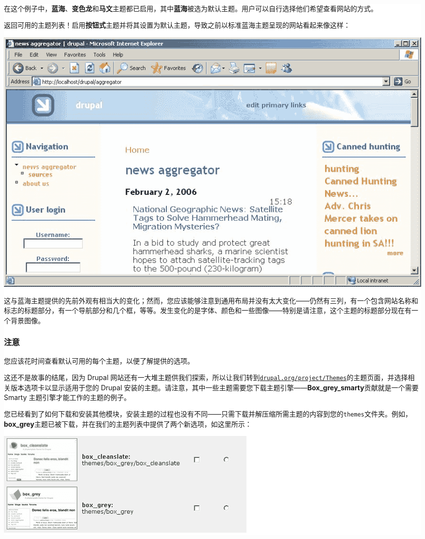 在这个例子中，**蓝海**、**变色龙**和**马文**主题都已启用，其中**蓝海**被选为默认主题。用户可以自行选择他们希望查看网站的方式。

返回可用的主题列表！启用**按钮式**主题并将其设置为默认主题，导致之前以标准蓝海主题呈现的网站看起来像这样：

![选择基础主题](img/foo.jpg)

这与蓝海主题提供的先前外观有相当大的变化；然而，您应该能够注意到通用布局并没有太大变化——仍然有三列，有一个包含网站名称和标志的标题部分，有一个导航部分和几个框，等等。发生变化的是字体、颜色和一些图像——特别是请注意，这个主题的标题部分现在有一个背景图像。

### 注意

您应该花时间查看默认可用的每个主题，以便了解提供的选项。

这还不是故事的结尾，因为 Drupal 网站还有一大堆主题供我们探索，所以让我们转到[`drupal.org/project/Themes`](http://drupal.org/project/Themes)的主题页面，并选择相关版本选项卡以显示适用于您的 Drupal 安装的主题。请注意，其中一些主题需要您下载主题引擎——**Box_grey_smarty**贡献就是一个需要 Smarty 主题引擎才能工作的主题的例子。

您已经看到了如何下载和安装其他模块，安装主题的过程也没有不同——只需下载并解压缩所需主题的内容到您的`themes`文件夹。例如，**box_grey**主题已被下载，并在我们的主题列表中提供了两个新选项，如这里所示：

![选择基础主题](img/1800_08_04.jpg)
